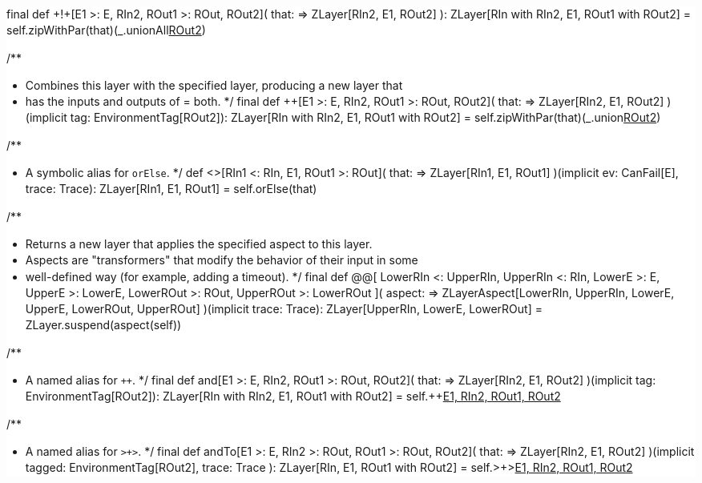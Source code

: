   final def +!+[E1 >: E, RIn2, ROut1 >: ROut, ROut2](
    that: => ZLayer[RIn2, E1, ROut2]
  ): ZLayer[RIn with RIn2, E1, ROut1 with ROut2] =
    self.zipWithPar(that)(_.unionAll[ROut2](_))

  /**
   * Combines this layer with the specified layer, producing a new layer that
   * has the inputs and outputs of = both.
   */
  final def ++[E1 >: E, RIn2, ROut1 >: ROut, ROut2](
    that: => ZLayer[RIn2, E1, ROut2]
  )(implicit tag: EnvironmentTag[ROut2]): ZLayer[RIn with RIn2, E1, ROut1 with ROut2] =
    self.zipWithPar(that)(_.union[ROut2](_))

  /**
   * A symbolic alias for `orElse`.
   */
  def <>[RIn1 <: RIn, E1, ROut1 >: ROut](
    that: => ZLayer[RIn1, E1, ROut1]
  )(implicit ev: CanFail[E], trace: Trace): ZLayer[RIn1, E1, ROut1] =
    self.orElse(that)

  /**
   * Returns a new layer that applies the specified aspect to this layer.
   * Aspects are "transformers" that modify the behavior of their input in some
   * well-defined way (for example, adding a timeout).
   */
  final def @@[
    LowerRIn <: UpperRIn,
    UpperRIn <: RIn,
    LowerE >: E,
    UpperE >: LowerE,
    LowerROut >: ROut,
    UpperROut >: LowerROut
  ](
    aspect: => ZLayerAspect[LowerRIn, UpperRIn, LowerE, UpperE, LowerROut, UpperROut]
  )(implicit trace: Trace): ZLayer[UpperRIn, LowerE, LowerROut] =
    ZLayer.suspend(aspect(self))

  /**
   * A named alias for `++`.
   */
  final def and[E1 >: E, RIn2, ROut1 >: ROut, ROut2](
    that: => ZLayer[RIn2, E1, ROut2]
  )(implicit tag: EnvironmentTag[ROut2]): ZLayer[RIn with RIn2, E1, ROut1 with ROut2] =
    self.++[E1, RIn2, ROut1, ROut2](that)

  /**
   * A named alias for `>+>`.
   */
  final def andTo[E1 >: E, RIn2 >: ROut, ROut1 >: ROut, ROut2](
    that: => ZLayer[RIn2, E1, ROut2]
  )(implicit
    tagged: EnvironmentTag[ROut2],
    trace: Trace
  ): ZLayer[RIn, E1, ROut1 with ROut2] =
    self.>+>[E1, RIn2, ROut1, ROut2](that)
